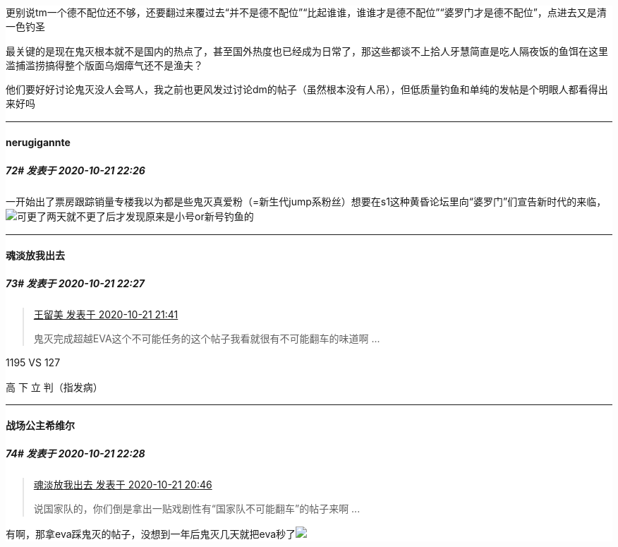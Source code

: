 更别说tm一个德不配位还不够，还要翻过来覆过去“并不是德不配位”“比起谁谁，谁谁才是德不配位”“婆罗门才是德不配位”，点进去又是清一色钓圣


最关键的是现在鬼灭根本就不是国内的热点了，甚至国外热度也已经成为日常了，那这些都谈不上拾人牙慧简直是吃人隔夜饭的鱼饵在这里滥捕滥捞搞得整个版面乌烟瘴气还不是渔夫？


他们要好好讨论鬼灭没人会骂人，我之前也更风发过讨论dm的帖子（虽然根本没有人吊），但低质量钓鱼和单纯的发帖是个明眼人都看得出来好吗







*****

####  nerugigannte  
##### 72#       发表于 2020-10-21 22:26




一开始出了票房跟踪销量专楼我以为都是些鬼灭真爱粉（=新生代jump系粉丝）想要在s1这种黄昏论坛里向“婆罗门”们宣告新时代的来临，<img src="https://static.saraba1st.com/image/smiley/face2017/068.png" referrerpolicy="no-referrer">可更了两天就不更了后才发现原来是小号or新号钓鱼的







*****

####  魂淡放我出去  
##### 73#       发表于 2020-10-21 22:27



<blockquote><a href="httphttps://bbs.saraba1st.com/2b/forum.php?mod=redirect&amp;goto=findpost&amp;pid=49119751&amp;ptid=1966292" target="_blank">王留美 发表于 2020-10-21 21:41</a>

鬼灭完成超越EVA这个不可能任务的这个帖子我看就很有不可能翻车的味道啊 ...</blockquote>
1195 VS 127

高 下 立 判（指发病）







*****

####  战场公主希维尔  
##### 74#       发表于 2020-10-21 22:28



<blockquote><a href="httphttps://bbs.saraba1st.com/2b/forum.php?mod=redirect&amp;goto=findpost&amp;pid=49118888&amp;ptid=1966292" target="_blank">魂淡放我出去 发表于 2020-10-21 20:46</a>

说国家队的，你们倒是拿出一贴戏剧性有“国家队不可能翻车”的帖子来啊 ...</blockquote>
有啊，那拿eva踩鬼灭的帖子，没想到一年后鬼灭几天就把eva秒了<img src="https://static.saraba1st.com/image/smiley/face2017/037.png" referrerpolicy="no-referrer">



